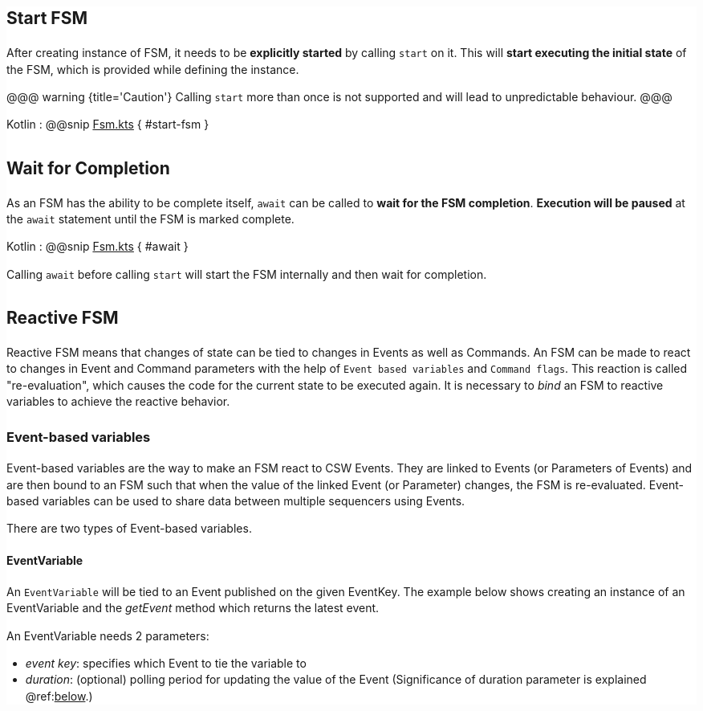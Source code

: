 ## Start FSM

After creating instance of FSM, it needs to be **explicitly started** by calling `start` on it. This will **start executing the initial
state** of the FSM, which is provided while defining the instance.

@@@ warning {title='Caution'}
Calling `start` more than once is not supported and will lead to unpredictable behaviour. 
@@@

Kotlin
:   @@snip [Fsm.kts](../../../../../../../examples/src/main/kotlin/esw/ocs/scripts/examples/paradox/Fsm.kts) { #start-fsm }

## Wait for Completion

As an FSM has the ability to be complete itself, `await` can be called to **wait for the FSM completion**. **Execution will be paused** at the `await` statement
until the FSM is marked complete.

Kotlin
:   @@snip [Fsm.kts](../../../../../../../examples/src/main/kotlin/esw/ocs/scripts/examples/paradox/Fsm.kts) { #await }

Calling `await` before calling `start` will start the FSM internally and then wait for completion.

## Reactive FSM

Reactive FSM means that changes of state can be tied to changes in Events as well as Commands.
An FSM can be made to react to changes in Event and Command parameters with the help of `Event based variables` and `Command flags`.
This reaction is called "re-evaluation", which causes the code for the current state to be executed again.
It is necessary to _bind_ an FSM to reactive variables to achieve the reactive behavior.

### Event-based variables

Event-based variables are the way to make an FSM react to CSW Events.  They are linked to Events (or Parameters of Events) 
and are then bound to an FSM such that when the value of the linked Event (or Parameter) changes, the FSM is re-evaluated.
Event-based variables can be used to share data between multiple sequencers using Events.
 
There are two types of Event-based variables.

#### EventVariable
An `EventVariable` will be tied to an Event published on the given EventKey. 
The example below shows creating an instance of an EventVariable and the *getEvent* method which returns the latest event. 

An EventVariable needs 2 parameters:

- *event key*: specifies which Event to tie the variable to
- *duration*: (optional) polling period for updating the value of the Event (Significance of duration parameter is explained @ref:[below](#poll).)
